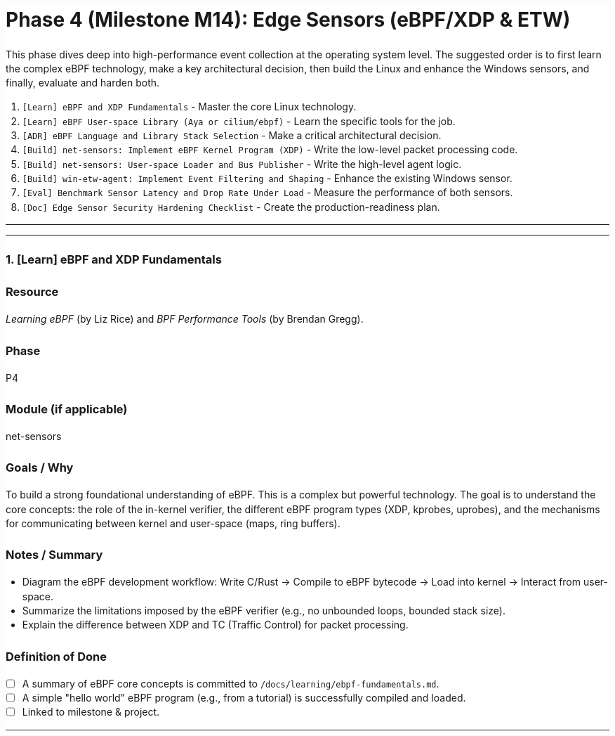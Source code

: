 # Phase 4 (Milestone M14): Edge Sensors (eBPF/XDP & ETW)

This phase dives deep into high-performance event collection at the operating system level. The suggested order is to first learn the complex eBPF technology, make a key architectural decision, then build the Linux and enhance the Windows sensors, and finally, evaluate and harden both.

1.  `[Learn] eBPF and XDP Fundamentals` - Master the core Linux technology.
2.  `[Learn] eBPF User-space Library (Aya or cilium/ebpf)` - Learn the specific tools for the job.
3.  `[ADR] eBPF Language and Library Stack Selection` - Make a critical architectural decision.
4.  `[Build] net-sensors: Implement eBPF Kernel Program (XDP)` - Write the low-level packet processing code.
5.  `[Build] net-sensors: User-space Loader and Bus Publisher` - Write the high-level agent logic.
6.  `[Build] win-etw-agent: Implement Event Filtering and Shaping` - Enhance the existing Windows sensor.
7.  `[Eval] Benchmark Sensor Latency and Drop Rate Under Load` - Measure the performance of both sensors.
8.  `[Doc] Edge Sensor Security Hardening Checklist` - Create the production-readiness plan.

---
---

### 1. [Learn] eBPF and XDP Fundamentals

### Resource
*Learning eBPF* (by Liz Rice) and *BPF Performance Tools* (by Brendan Gregg).

### Phase
P4

### Module (if applicable)
net-sensors

### Goals / Why
To build a strong foundational understanding of eBPF. This is a complex but powerful technology. The goal is to understand the core concepts: the role of the in-kernel verifier, the different eBPF program types (XDP, kprobes, uprobes), and the mechanisms for communicating between kernel and user-space (maps, ring buffers).

### Notes / Summary
-   Diagram the eBPF development workflow: Write C/Rust -> Compile to eBPF bytecode -> Load into kernel -> Interact from user-space.
-   Summarize the limitations imposed by the eBPF verifier (e.g., no unbounded loops, bounded stack size).
-   Explain the difference between XDP and TC (Traffic Control) for packet processing.

### Definition of Done
- [ ] A summary of eBPF core concepts is committed to `/docs/learning/ebpf-fundamentals.md`.
- [ ] A simple "hello world" eBPF program (e.g., from a tutorial) is successfully compiled and loaded.
- [ ] Linked to milestone & project.

---